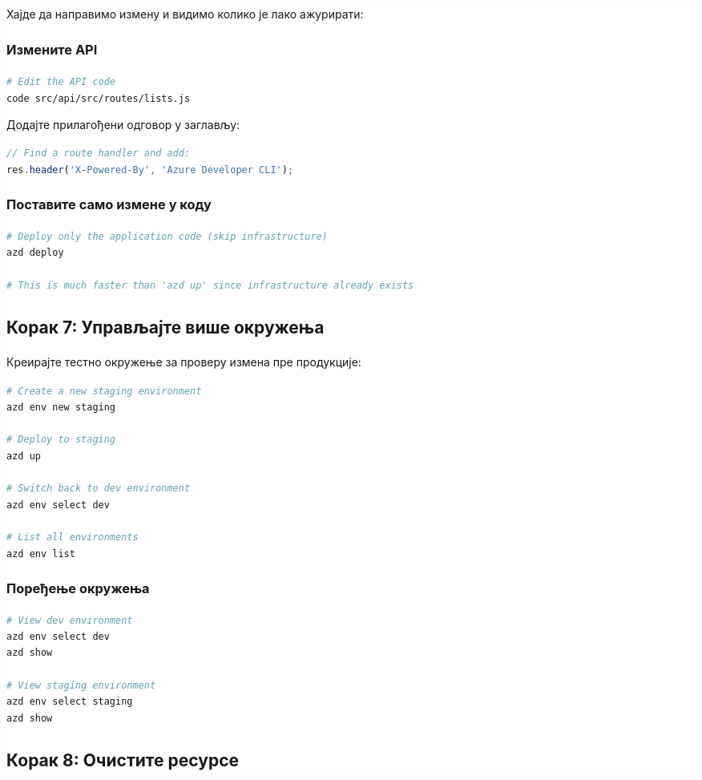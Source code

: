 Хајде да направимо измену и видимо колико је лако ажурирати:

### Измените API
```bash
# Edit the API code
code src/api/src/routes/lists.js
```

Додајте прилагођени одговор у заглављу:
```javascript
// Find a route handler and add:
res.header('X-Powered-By', 'Azure Developer CLI');
```

### Поставите само измене у коду
```bash
# Deploy only the application code (skip infrastructure)
azd deploy

# This is much faster than 'azd up' since infrastructure already exists
```

## Корак 7: Управљајте више окружења

Креирајте тестно окружење за проверу измена пре продукције:

```bash
# Create a new staging environment
azd env new staging

# Deploy to staging
azd up

# Switch back to dev environment
azd env select dev

# List all environments
azd env list
```

### Поређење окружења
```bash
# View dev environment
azd env select dev
azd show

# View staging environment  
azd env select staging
azd show
```

## Корак 8: Очистите ресурсе
